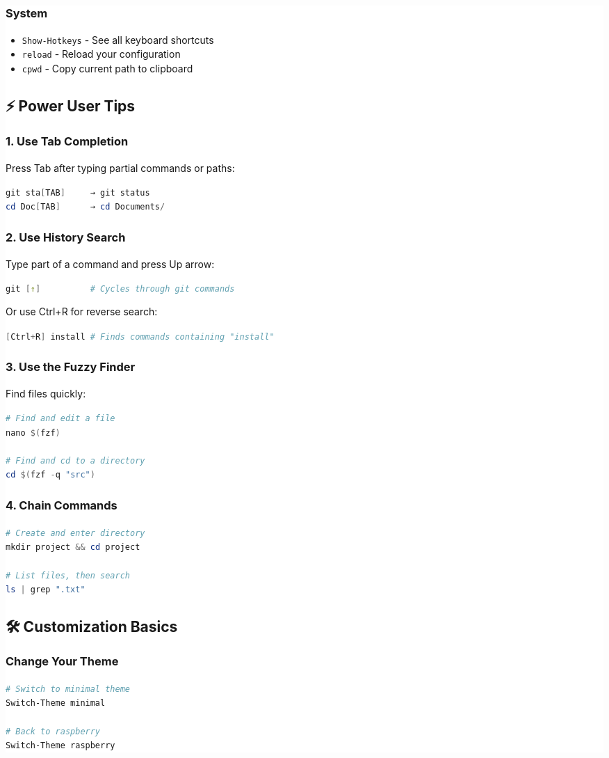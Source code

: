 ### System
- `Show-Hotkeys` - See all keyboard shortcuts
- `reload` - Reload your configuration
- `cpwd` - Copy current path to clipboard

## ⚡ Power User Tips

### 1. Use Tab Completion
Press Tab after typing partial commands or paths:
```powershell
git sta[TAB]     → git status
cd Doc[TAB]      → cd Documents/
```

### 2. Use History Search
Type part of a command and press Up arrow:
```powershell
git [↑]          # Cycles through git commands
```

Or use Ctrl+R for reverse search:
```powershell
[Ctrl+R] install # Finds commands containing "install"
```

### 3. Use the Fuzzy Finder
Find files quickly:
```powershell
# Find and edit a file
nano $(fzf)

# Find and cd to a directory
cd $(fzf -q "src")
```

### 4. Chain Commands
```powershell
# Create and enter directory
mkdir project && cd project

# List files, then search
ls | grep ".txt"
```

## 🛠️ Customization Basics

### Change Your Theme
```powershell
# Switch to minimal theme
Switch-Theme minimal

# Back to raspberry
Switch-Theme raspberry
```
